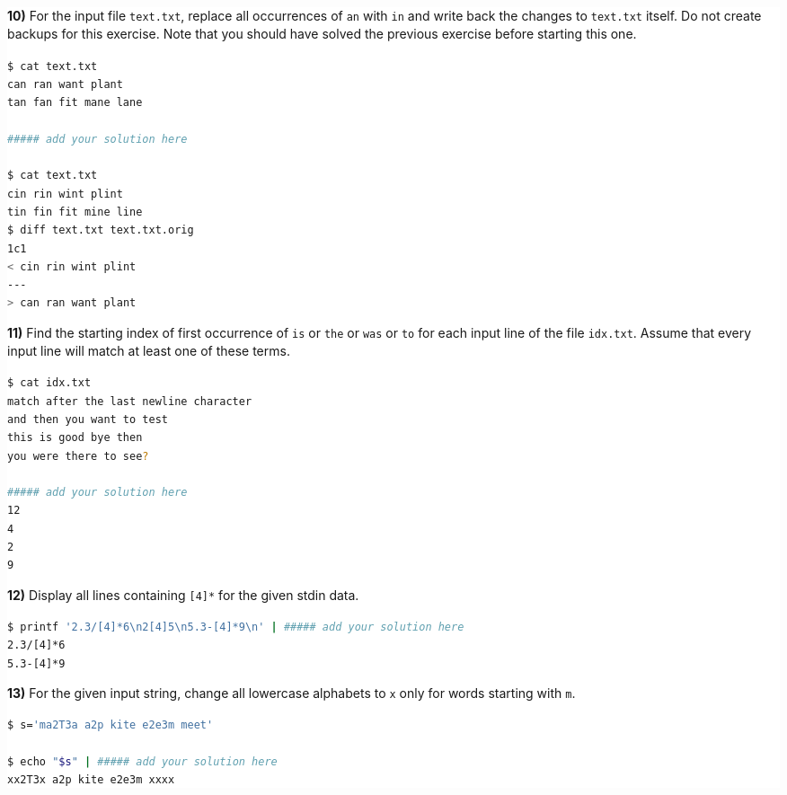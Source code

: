 **10)** For the input file `text.txt`, replace all occurrences of `an` with `in` and write back the changes to `text.txt` itself. Do not create backups for this exercise. Note that you should have solved the previous exercise before starting this one.

```bash
$ cat text.txt
can ran want plant
tan fan fit mane lane

##### add your solution here

$ cat text.txt
cin rin wint plint
tin fin fit mine line
$ diff text.txt text.txt.orig
1c1
< cin rin wint plint
---
> can ran want plant
```

**11)** Find the starting index of first occurrence of `is` or `the` or `was` or `to` for each input line of the file `idx.txt`. Assume that every input line will match at least one of these terms.

```bash
$ cat idx.txt
match after the last newline character
and then you want to test
this is good bye then
you were there to see?

##### add your solution here
12
4
2
9
```

**12)** Display all lines containing `[4]*` for the given stdin data.

```bash
$ printf '2.3/[4]*6\n2[4]5\n5.3-[4]*9\n' | ##### add your solution here
2.3/[4]*6
5.3-[4]*9
```

**13)** For the given input string, change all lowercase alphabets to `x` only for words starting with `m`.

```bash
$ s='ma2T3a a2p kite e2e3m meet'

$ echo "$s" | ##### add your solution here
xx2T3x a2p kite e2e3m xxxx
```
